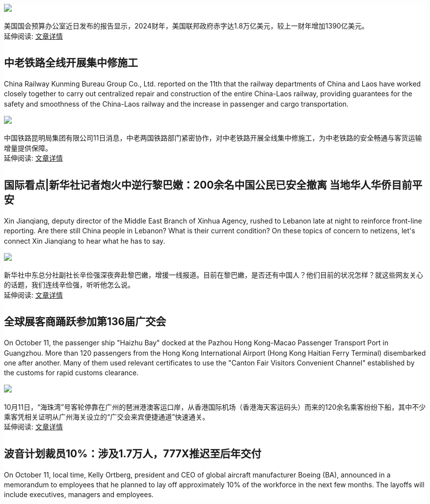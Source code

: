 <img src="https://p1.img.cctvpic.com/photoworkspace/2024/10/12/2024101211381294317.jpg" />   

美国国会预算办公室近日发布的报告显示，2024财年，美国联邦政府赤字达1.8万亿美元，较上一财年增加1390亿美元。   
延伸阅读: [文章详情](https://news.cctv.com/2024/10/12/ARTIc1q75dAMcLLQyfhlDSJ1241012.shtml)   

<qrcode title="国际深一度：无力挽救的美国“债台”" image="https://p1.img.cctvpic.com/photoworkspace/2024/10/12/2024101211381294317.jpg" />   

## 中老铁路全线开展集中修施工   
China Railway Kunming Bureau Group Co., Ltd. reported on the 11th that the railway departments of China and Laos have worked closely together to carry out centralized repair and construction of the entire China-Laos railway, providing guarantees for the safety and smoothness of the China-Laos railway and the increase in passenger and cargo transportation.   

<img src="https://p4.img.cctvpic.com/photoworkspace/2024/10/12/2024101211361048507.jpg" />   

中国铁路昆明局集团有限公司11日消息，中老两国铁路部门紧密协作，对中老铁路开展全线集中修施工，为中老铁路的安全畅通与客货运输增量提供保障。   
延伸阅读: [文章详情](https://news.cctv.com/2024/10/12/ARTI4e7Wu52iF5ZfQW8YKsKd241012.shtml)   

<qrcode title="中老铁路全线开展集中修施工" image="https://p4.img.cctvpic.com/photoworkspace/2024/10/12/2024101211361048507.jpg" />   

## 国际看点|新华社记者炮火中逆行黎巴嫩：200余名中国公民已安全撤离 当地华人华侨目前平安   
Xin Jianqiang, deputy director of the Middle East Branch of Xinhua Agency, rushed to Lebanon late at night to reinforce front-line reporting. Are there still China people in Lebanon? What is their current condition? On these topics of concern to netizens, let's connect Xin Jianqiang to hear what he has to say.   

<img src="https://p4.img.cctvpic.com/photoworkspace/2024/10/12/2024101211353768132.jpg" />   

新华社中东总分社副社长辛俭强深夜奔赴黎巴嫩，增援一线报道。目前在黎巴嫩，是否还有中国人？他们目前的状况怎样？就这些网友关心的话题，我们连线辛俭强，听听他怎么说。   
延伸阅读: [文章详情](https://news.cctv.com/2024/10/12/ARTIXEZEZ7GfNmWHMLroRg9A241012.shtml)   

<qrcode title="国际看点|新华社记者炮火中逆行黎巴嫩：200余名中国公民已安全撤离 当地华人华侨目前平安" image="https://p4.img.cctvpic.com/photoworkspace/2024/10/12/2024101211353768132.jpg" />   

## 全球展客商踊跃参加第136届广交会   
On October 11, the passenger ship "Haizhu Bay" docked at the Pazhou Hong Kong-Macao Passenger Transport Port in Guangzhou. More than 120 passengers from the Hong Kong International Airport (Hong Kong Haitian Ferry Terminal) disembarked one after another. Many of them used relevant certificates to use the "Canton Fair Visitors Convenient Channel" established by the customs for rapid customs clearance.   

<img src="https://p3.img.cctvpic.com/photoworkspace/2024/10/12/2024101211323423032.jpg" />   

10月11日，“海珠湾”号客轮停靠在广州的琶洲港澳客运口岸，从香港国际机场（香港海天客运码头）而来的120余名乘客纷纷下船，其中不少乘客凭相关证明从广州海关设立的“广交会来宾便捷通道”快速通关。   
延伸阅读: [文章详情](https://news.cctv.com/2024/10/12/ARTI86uPYsJCr9LrxlalMPDz241012.shtml)   

<qrcode title="全球展客商踊跃参加第136届广交会" image="https://p3.img.cctvpic.com/photoworkspace/2024/10/12/2024101211323423032.jpg" />   

## 波音计划裁员10%：涉及1.7万人，777X推迟至后年交付   
On October 11, local time, Kelly Ortberg, president and CEO of global aircraft manufacturer Boeing (BA), announced in a memorandum to employees that he planned to lay off approximately 10% of the workforce in the next few months. The layoffs will include executives, managers and employees.   
